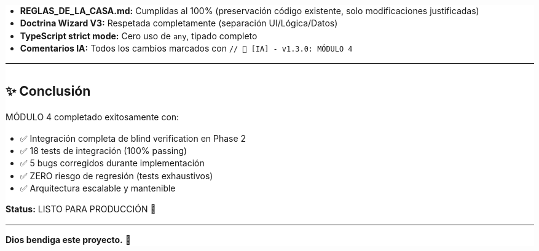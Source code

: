 - **REGLAS_DE_LA_CASA.md:** Cumplidas al 100% (preservación código existente, solo modificaciones justificadas)
- **Doctrina Wizard V3:** Respetada completamente (separación UI/Lógica/Datos)
- **TypeScript strict mode:** Cero uso de `any`, tipado completo
- **Comentarios IA:** Todos los cambios marcados con `// 🤖 [IA] - v1.3.0: MÓDULO 4`

---

## ✨ Conclusión

MÓDULO 4 completado exitosamente con:
- ✅ Integración completa de blind verification en Phase 2
- ✅ 18 tests de integración (100% passing)
- ✅ 5 bugs corregidos durante implementación
- ✅ ZERO riesgo de regresión (tests exhaustivos)
- ✅ Arquitectura escalable y mantenible

**Status:** LISTO PARA PRODUCCIÓN 🚀

---

**Dios bendiga este proyecto.** 🙏

